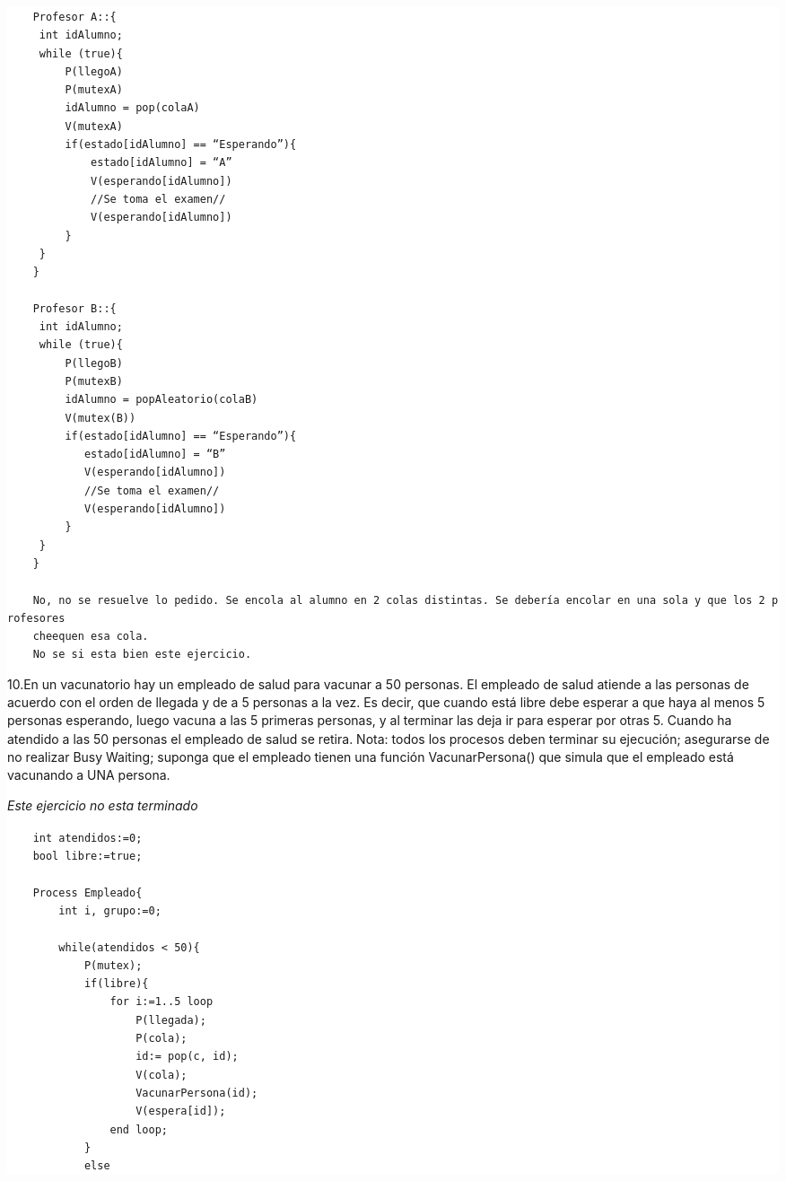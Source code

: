         Profesor A::{ 
         int idAlumno;
         while (true){
             P(llegoA)
             P(mutexA)
             idAlumno = pop(colaA)
             V(mutexA)
             if(estado[idAlumno] == “Esperando”){ 
                 estado[idAlumno] = “A”
                 V(esperando[idAlumno])
                 //Se toma el examen//
                 V(esperando[idAlumno])
             }
         }
        }
        
        Profesor B::{ 
         int idAlumno;
         while (true){ 
             P(llegoB)
             P(mutexB)
             idAlumno = popAleatorio(colaB)
             V(mutex(B))
             if(estado[idAlumno] == “Esperando”){
                estado[idAlumno] = “B”
                V(esperando[idAlumno])
                //Se toma el examen//
                V(esperando[idAlumno])
             }
         }
        }

        No, no se resuelve lo pedido. Se encola al alumno en 2 colas distintas. Se debería encolar en una sola y que los 2 profesores
        cheequen esa cola.
        No se si esta bien este ejercicio. 
        
10.En un vacunatorio hay un empleado de salud para vacunar a 50 personas. El empleado de
salud atiende a las personas de acuerdo con el orden de llegada y de a 5 personas a la vez. Es
decir, que cuando está libre debe esperar a que haya al menos 5 personas esperando, luego
vacuna a las 5 primeras personas, y al terminar las deja ir para esperar por otras 5. Cuando ha
atendido a las 50 personas el empleado de salud se retira. Nota: todos los procesos deben
terminar su ejecución; asegurarse de no realizar Busy Waiting; suponga que el empleado tienen
una función VacunarPersona() que simula que el empleado está vacunando a UNA persona. 
        
*Este ejercicio no esta terminado*
        
        int atendidos:=0;
        bool libre:=true;
        
        Process Empleado{
            int i, grupo:=0;
            
            while(atendidos < 50){
                P(mutex);
                if(libre){
                    for i:=1..5 loop
                        P(llegada);
                        P(cola);
                        id:= pop(c, id);
                        V(cola);
                        VacunarPersona(id);
                        V(espera[id]);
                    end loop;
                }
                else
            